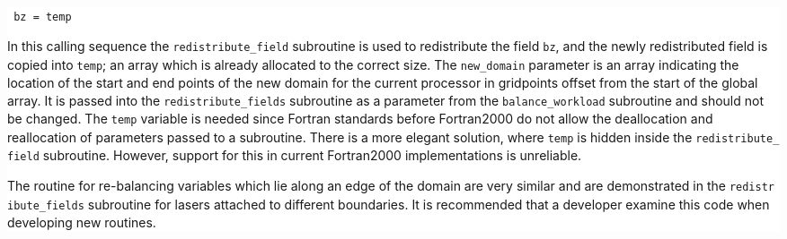  ```perl
  bz = temp
 ```

In this calling sequence the
`redistribute_field` subroutine is used to redistribute the field
`bz`, and the newly redistributed field is copied
into `temp`; an array which is already allocated to the
correct size. The `new_domain` parameter is an array indicating the
location of the start and end points of the new domain for the current processor
in gridpoints offset from the start of the global array. It is passed into the
`redistribute_fields` subroutine as a parameter from the
`balance_workload` subroutine and should not be changed. The
`temp` variable is needed since Fortran standards before Fortran2000
do not allow the deallocation and reallocation of parameters passed to a
subroutine. There is a more elegant solution, where `temp` is
hidden inside the `redistribute_field` subroutine. However, support
for this in current Fortran2000 implementations is unreliable. 

The routine for re-balancing variables which lie along an edge of the domain are
very similar and are demonstrated in the `redistribute_fields`
subroutine for lasers attached to different boundaries. It is
recommended that a developer examine this code when developing new routines.